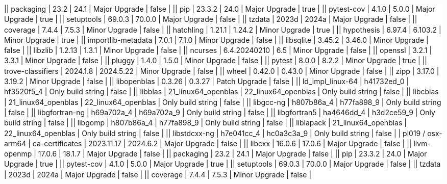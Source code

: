 || packaging | 23.2 | 24.1 | Major Upgrade | false |
|| pip | 23.3.2 | 24.0 | Major Upgrade | true |
|| pytest-cov | 4.1.0 | 5.0.0 | Major Upgrade | true |
|| setuptools | 69.0.3 | 70.0.0 | Major Upgrade | false |
|| tzdata | 2023d | 2024a | Major Upgrade | false |
|| coverage | 7.4.4 | 7.5.3 | Minor Upgrade | false |
|| hatchling | 1.21.1 | 1.24.2 | Minor Upgrade | true |
|| hypothesis | 6.97.4 | 6.103.2 | Minor Upgrade | true |
|| importlib-metadata | 7.0.1 | 7.1.0 | Minor Upgrade | false |
|| libsqlite | 3.45.2 | 3.46.0 | Minor Upgrade | false |
|| libzlib | 1.2.13 | 1.3.1 | Minor Upgrade | false |
|| ncurses | 6.4.20240210 | 6.5 | Minor Upgrade | false |
|| openssl | 3.2.1 | 3.3.1 | Minor Upgrade | false |
|| pluggy | 1.4.0 | 1.5.0 | Minor Upgrade | false |
|| pytest | 8.0.0 | 8.2.2 | Minor Upgrade | true |
|| trove-classifiers | 2024.1.8 | 2024.5.22 | Minor Upgrade | false |
|| wheel | 0.42.0 | 0.43.0 | Minor Upgrade | false |
|| zipp | 3.17.0 | 3.19.2 | Minor Upgrade | false |
|| libopenblas | 0.3.26 | 0.3.27 | Patch Upgrade | false |
|| ld_impl_linux-64 | h41732ed_0 | hf3520f5_4 | Only build string | false |
|| libblas | 21_linux64_openblas | 22_linux64_openblas | Only build string | false |
|| libcblas | 21_linux64_openblas | 22_linux64_openblas | Only build string | false |
|| libgcc-ng | h807b86a_4 | h77fa898_9 | Only build string | false |
|| libgfortran-ng | h69a702a_4 | h69a702a_9 | Only build string | false |
|| libgfortran5 | ha4646dd_4 | h3d2ce59_9 | Only build string | false |
|| libgomp | h807b86a_4 | h77fa898_9 | Only build string | false |
|| liblapack | 21_linux64_openblas | 22_linux64_openblas | Only build string | false |
|| libstdcxx-ng | h7e041cc_4 | hc0a3c3a_9 | Only build string | false |
| pl019 / osx-arm64 | ca-certificates | 2023.11.17 | 2024.6.2 | Major Upgrade | false |
|| libcxx | 16.0.6 | 17.0.6 | Major Upgrade | false |
|| llvm-openmp | 17.0.6 | 18.1.7 | Major Upgrade | false |
|| packaging | 23.2 | 24.1 | Major Upgrade | false |
|| pip | 23.3.2 | 24.0 | Major Upgrade | true |
|| pytest-cov | 4.1.0 | 5.0.0 | Major Upgrade | true |
|| setuptools | 69.0.3 | 70.0.0 | Major Upgrade | false |
|| tzdata | 2023d | 2024a | Major Upgrade | false |
|| coverage | 7.4.4 | 7.5.3 | Minor Upgrade | false |